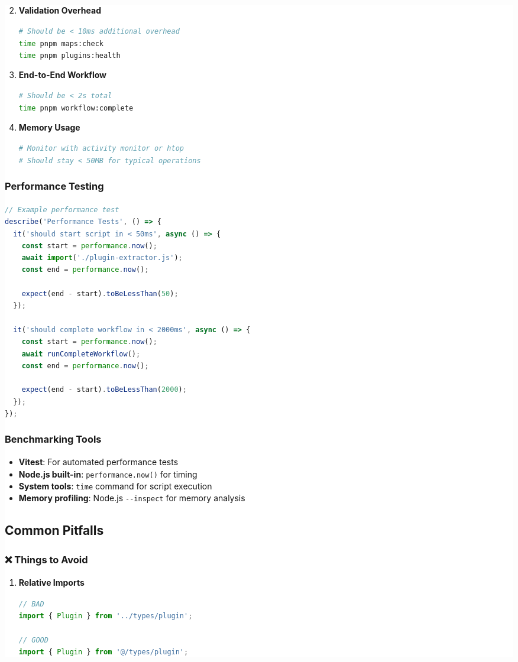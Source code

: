 2. **Validation Overhead**
   ```bash
   # Should be < 10ms additional overhead
   time pnpm maps:check
   time pnpm plugins:health
   ```

3. **End-to-End Workflow**
   ```bash
   # Should be < 2s total
   time pnpm workflow:complete
   ```

4. **Memory Usage**
   ```bash
   # Monitor with activity monitor or htop
   # Should stay < 50MB for typical operations
   ```

### Performance Testing

```typescript
// Example performance test
describe('Performance Tests', () => {
  it('should start script in < 50ms', async () => {
    const start = performance.now();
    await import('./plugin-extractor.js');
    const end = performance.now();

    expect(end - start).toBeLessThan(50);
  });

  it('should complete workflow in < 2000ms', async () => {
    const start = performance.now();
    await runCompleteWorkflow();
    const end = performance.now();

    expect(end - start).toBeLessThan(2000);
  });
});
```

### Benchmarking Tools

- **Vitest**: For automated performance tests
- **Node.js built-in**: `performance.now()` for timing
- **System tools**: `time` command for script execution
- **Memory profiling**: Node.js `--inspect` for memory analysis

## Common Pitfalls

### ❌ Things to Avoid

1. **Relative Imports**
   ```typescript
   // BAD
   import { Plugin } from '../types/plugin';

   // GOOD
   import { Plugin } from '@/types/plugin';
   ```
